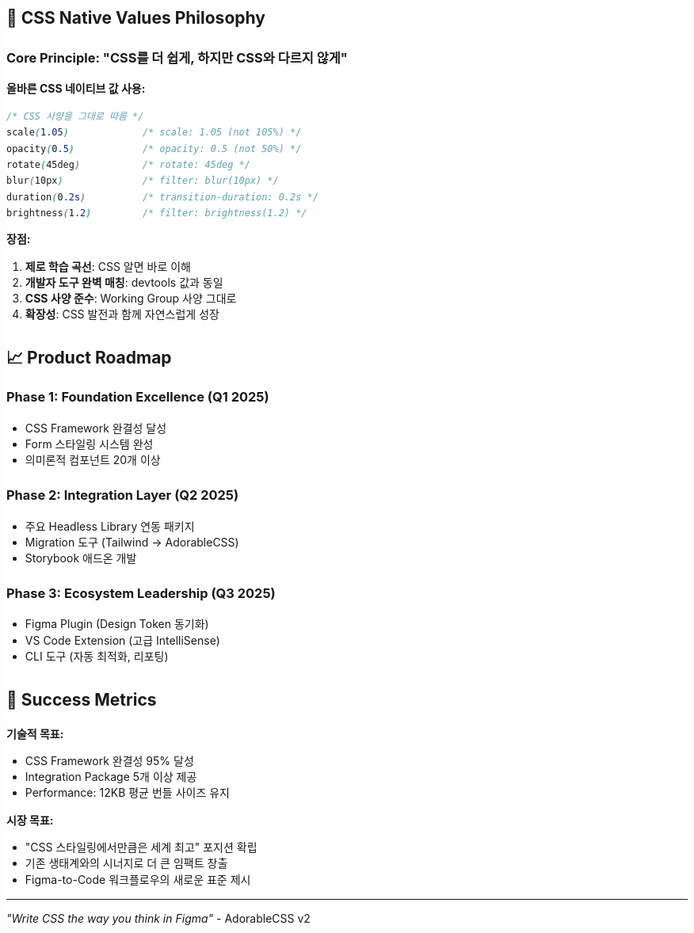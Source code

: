 ## 🎨 CSS Native Values Philosophy

### Core Principle: "CSS를 더 쉽게, 하지만 CSS와 다르지 않게"

**올바른 CSS 네이티브 값 사용:**
```css
/* CSS 사양을 그대로 따름 */
scale(1.05)             /* scale: 1.05 (not 105%) */
opacity(0.5)            /* opacity: 0.5 (not 50%) */
rotate(45deg)           /* rotate: 45deg */
blur(10px)              /* filter: blur(10px) */
duration(0.2s)          /* transition-duration: 0.2s */
brightness(1.2)         /* filter: brightness(1.2) */
```

**장점:**
1. **제로 학습 곡선**: CSS 알면 바로 이해
2. **개발자 도구 완벽 매칭**: devtools 값과 동일
3. **CSS 사양 준수**: Working Group 사양 그대로
4. **확장성**: CSS 발전과 함께 자연스럽게 성장

## 📈 Product Roadmap

### Phase 1: Foundation Excellence (Q1 2025)
- CSS Framework 완결성 달성
- Form 스타일링 시스템 완성
- 의미론적 컴포넌트 20개 이상

### Phase 2: Integration Layer (Q2 2025)
- 주요 Headless Library 연동 패키지
- Migration 도구 (Tailwind → AdorableCSS)
- Storybook 애드온 개발

### Phase 3: Ecosystem Leadership (Q3 2025)
- Figma Plugin (Design Token 동기화)
- VS Code Extension (고급 IntelliSense)
- CLI 도구 (자동 최적화, 리포팅)

## 🎯 Success Metrics

**기술적 목표:**
- CSS Framework 완결성 95% 달성
- Integration Package 5개 이상 제공
- Performance: 12KB 평균 번들 사이즈 유지

**시장 목표:**
- "CSS 스타일링에서만큼은 세계 최고" 포지션 확립
- 기존 생태계와의 시너지로 더 큰 임팩트 창출
- Figma-to-Code 워크플로우의 새로운 표준 제시

---

*"Write CSS the way you think in Figma"* - AdorableCSS v2